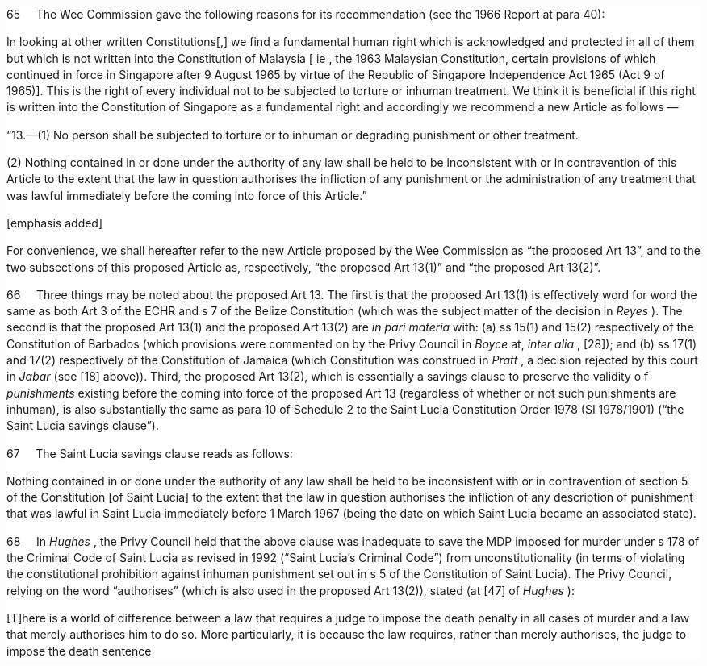 65     The Wee Commission gave the following reasons for its recommendation (see the 1966 Report at para 40): 


 In looking at other written Constitutions[,] we find a fundamental human right which is acknowledged and protected in all of them but which is not written into the Constitution of Malaysia [ ie , the 1963 Malaysian Constitution, certain provisions of which continued in force in Singapore after 9 August 1965 by virtue of the Republic of Singapore Independence Act 1965 (Act 9 of 1965)]. This is the right of every individual not to be subjected to torture or inhuman treatment. We think it is beneficial if this right is written into the Constitution of Singapore as a fundamental right and accordingly we recommend a new Article as follows — 

 “13.—(1) No person shall be subjected to torture or to inhuman or degrading punishment or other treatment. 

 (2) Nothing contained in or done under the authority of any law shall be held to be inconsistent with or in contravention of this Article to the extent that the law in question authorises the infliction of any punishment or the administration of any treatment that was lawful immediately before the coming into force of this Article.” 

 [emphasis added] 

For convenience, we shall hereafter refer to the new Article proposed by the Wee Commission as “the proposed Art 13”, and to the two subsections of this proposed Article as, respectively, “the proposed Art 13(1)” and “the proposed Art 13(2)”. 

66     Three things may be noted about the proposed Art 13. The first is that the proposed Art 13(1) is effectively word for word the same as both Art 3 of the ECHR and s 7 of the Belize Constitution (which was the subject matter of the decision in _Reyes_ ). The second is that the proposed Art 13(1) and the proposed Art 13(2) are _in pari materia_ with: (a) ss 15(1) and 15(2) respectively of the Constitution of Barbados (which provisions were commented on by the Privy Council in _Boyce_ at, _inter alia_ , [28]); and (b) ss 17(1) and 17(2) respectively of the Constitution of Jamaica (which Constitution was construed in _Pratt_ , a decision rejected by this court in _Jabar_ (see [18] above)). Third, the proposed Art 13(2), which is essentially a savings clause to preserve the validity o f _punishments_ existing before the coming into force of the proposed Art 13 (regardless of whether or not such punishments are inhuman), is also substantially the same as para 10 of Schedule 2 to the Saint Lucia Constitution Order 1978 (SI 1978/1901) (“the Saint Lucia savings clause”). 

67     The Saint Lucia savings clause reads as follows: 

 Nothing contained in or done under the authority of any law shall be held to be inconsistent with or in contravention of section 5 of the Constitution [of Saint Lucia] to the extent that the law in question authorises the infliction of any description of punishment that was lawful in Saint Lucia immediately before 1 March 1967 (being the date on which Saint Lucia became an associated state). 

68     In _Hughes_ , the Privy Council held that the above clause was inadequate to save the MDP imposed for murder under s 178 of the Criminal Code of Saint Lucia as revised in 1992 (“Saint Lucia’s Criminal Code”) from unconstitutionality (in terms of violating the constitutional prohibition against inhuman punishment set out in s 5 of the Constitution of Saint Lucia). The Privy Council, relying on the word “authorises” (which is also used in the proposed Art 13(2)), stated (at [47] of _Hughes_ ): 

 [T]here is a world of difference between a law that requires a judge to impose the death penalty in all cases of murder and a law that merely authorises him to do so. More particularly, it is because the law requires, rather than merely authorises, the judge to impose the death sentence 
